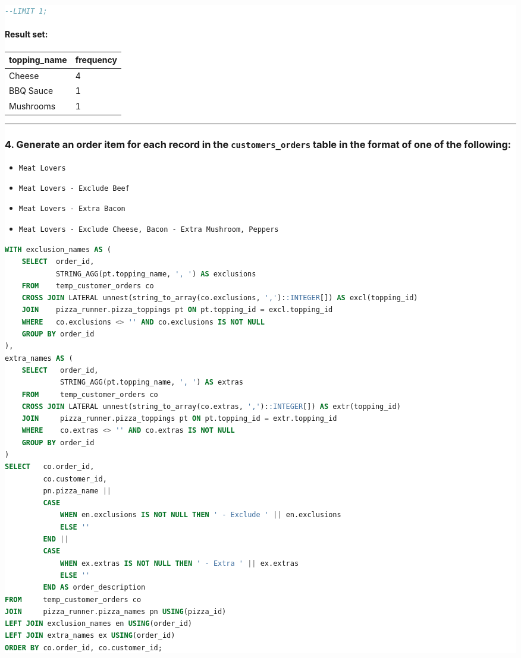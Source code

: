 ```sql
--LIMIT 1;
```

#### Result set:

| topping_name | frequency |
| ------------ | --------- |
| Cheese       | 4         |
| BBQ Sauce    | 1         |
| Mushrooms    | 1         |

---

### 4. Generate an order item for each record in the `customers_orders` table in the format of one of the following:

- `Meat Lovers`

- `Meat Lovers - Exclude Beef`
- `Meat Lovers - Extra Bacon`
- `Meat Lovers - Exclude Cheese, Bacon - Extra Mushroom, Peppers`

```sql
WITH exclusion_names AS (
    SELECT  order_id,
            STRING_AGG(pt.topping_name, ', ') AS exclusions
    FROM    temp_customer_orders co 
    CROSS JOIN LATERAL unnest(string_to_array(co.exclusions, ',')::INTEGER[]) AS excl(topping_id)
    JOIN    pizza_runner.pizza_toppings pt ON pt.topping_id = excl.topping_id
    WHERE   co.exclusions <> '' AND co.exclusions IS NOT NULL
    GROUP BY order_id
),
extra_names AS (
    SELECT   order_id,
             STRING_AGG(pt.topping_name, ', ') AS extras
    FROM     temp_customer_orders co 
    CROSS JOIN LATERAL unnest(string_to_array(co.extras, ',')::INTEGER[]) AS extr(topping_id)
    JOIN     pizza_runner.pizza_toppings pt ON pt.topping_id = extr.topping_id
    WHERE    co.extras <> '' AND co.extras IS NOT NULL
    GROUP BY order_id
)
SELECT   co.order_id,
         co.customer_id,
         pn.pizza_name ||
         CASE
             WHEN en.exclusions IS NOT NULL THEN ' - Exclude ' || en.exclusions
             ELSE ''
         END ||
         CASE
             WHEN ex.extras IS NOT NULL THEN ' - Extra ' || ex.extras
             ELSE ''
         END AS order_description
FROM     temp_customer_orders co 
JOIN     pizza_runner.pizza_names pn USING(pizza_id)
LEFT JOIN exclusion_names en USING(order_id)
LEFT JOIN extra_names ex USING(order_id)
ORDER BY co.order_id, co.customer_id;
```
